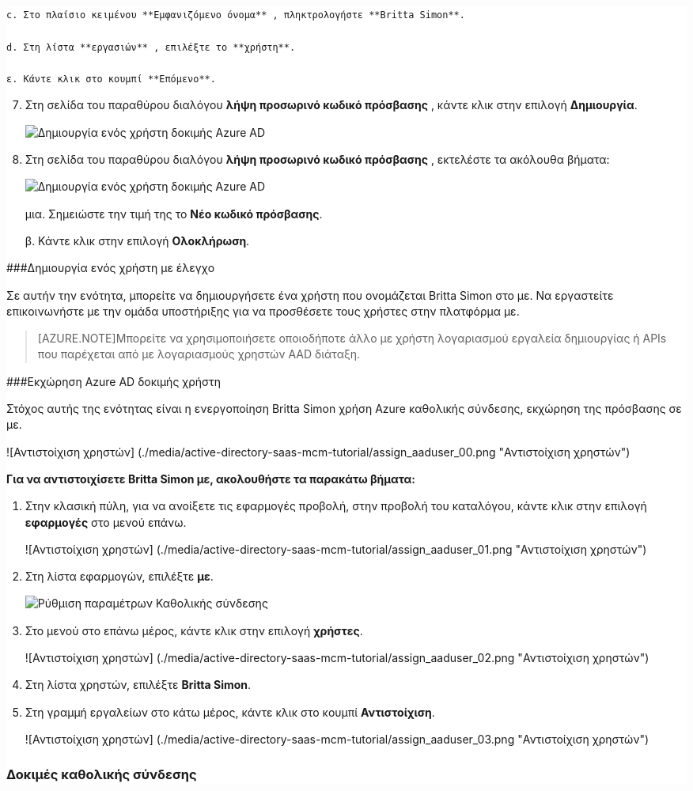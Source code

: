     c. Στο πλαίσιο κειμένου **Εμφανιζόμενο όνομα** , πληκτρολογήστε **Britta Simon**.

    d. Στη λίστα **εργασιών** , επιλέξτε το **χρήστη**.

    ε. Κάντε κλικ στο κουμπί **Επόμενο**.

7. Στη σελίδα του παραθύρου διαλόγου **λήψη προσωρινό κωδικό πρόσβασης** , κάντε κλικ στην επιλογή **Δημιουργία**.
    
    ![Δημιουργία ενός χρήστη δοκιμής Azure AD](./media/active-directory-saas-mcm-tutorial/create_aaduser_06.png)

8. Στη σελίδα του παραθύρου διαλόγου **λήψη προσωρινό κωδικό πρόσβασης** , εκτελέστε τα ακόλουθα βήματα:
    
    ![Δημιουργία ενός χρήστη δοκιμής Azure AD](./media/active-directory-saas-mcm-tutorial/create_aaduser_07.png)

    μια. Σημειώστε την τιμή της το **Νέο κωδικό πρόσβασης**.

    β. Κάντε κλικ στην επιλογή **Ολοκλήρωση**.   

###<a name="creating-a-mcm-test-user"></a>Δημιουργία ενός χρήστη με έλεγχο
  
Σε αυτήν την ενότητα, μπορείτε να δημιουργήσετε ένα χρήστη που ονομάζεται Britta Simon στο με. Να εργαστείτε επικοινωνήστε με την ομάδα υποστήριξης για να προσθέσετε τους χρήστες στην πλατφόρμα με.

>[AZURE.NOTE]Μπορείτε να χρησιμοποιήσετε οποιοδήποτε άλλο με χρήστη λογαριασμού εργαλεία δημιουργίας ή APIs που παρέχεται από με λογαριασμούς χρηστών AAD διάταξη.


###<a name="assigning-the-azure-ad-test-user"></a>Εκχώρηση Azure AD δοκιμής χρήστη
  
Στόχος αυτής της ενότητας είναι η ενεργοποίηση Britta Simon χρήση Azure καθολικής σύνδεσης, εκχώρηση της πρόσβασης σε με.
    
![Αντιστοίχιση χρηστών] (./media/active-directory-saas-mcm-tutorial/assign_aaduser_00.png "Αντιστοίχιση χρηστών")

**Για να αντιστοιχίσετε Britta Simon με, ακολουθήστε τα παρακάτω βήματα:**

1. Στην κλασική πύλη, για να ανοίξετε τις εφαρμογές προβολή, στην προβολή του καταλόγου, κάντε κλικ στην επιλογή **εφαρμογές** στο μενού επάνω.
    
    ![Αντιστοίχιση χρηστών] (./media/active-directory-saas-mcm-tutorial/assign_aaduser_01.png "Αντιστοίχιση χρηστών")

2. Στη λίστα εφαρμογών, επιλέξτε **με**.
    
    ![Ρύθμιση παραμέτρων Καθολικής σύνδεσης](./media/active-directory-saas-mcm-tutorial/tutorial_mcm_08.png)

1. Στο μενού στο επάνω μέρος, κάντε κλικ στην επιλογή **χρήστες**.
    
    ![Αντιστοίχιση χρηστών] (./media/active-directory-saas-mcm-tutorial/assign_aaduser_02.png "Αντιστοίχιση χρηστών")

1. Στη λίστα χρηστών, επιλέξτε **Britta Simon**.

2. Στη γραμμή εργαλείων στο κάτω μέρος, κάντε κλικ στο κουμπί **Αντιστοίχιση**.
    
    ![Αντιστοίχιση χρηστών] (./media/active-directory-saas-mcm-tutorial/assign_aaduser_03.png "Αντιστοίχιση χρηστών")


### <a name="testing-single-sign-on"></a>Δοκιμές καθολικής σύνδεσης
